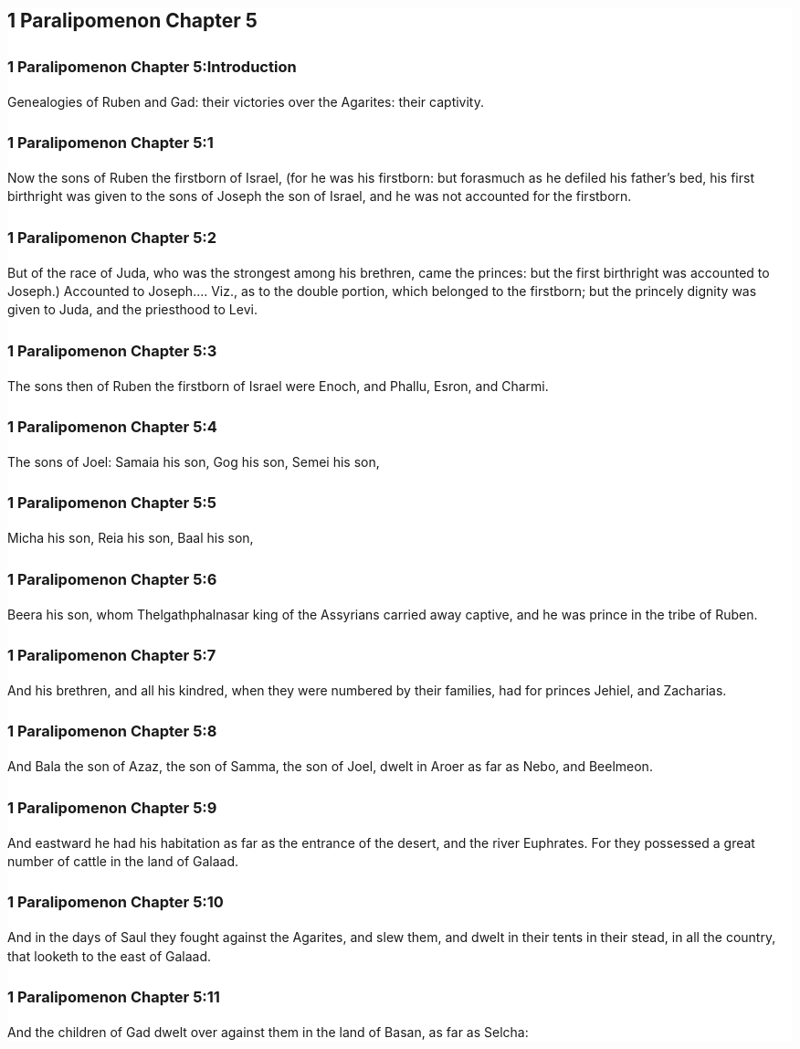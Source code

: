 ## 1 Paralipomenon Chapter 5

### 1 Paralipomenon Chapter 5:Introduction
Genealogies of Ruben and Gad: their victories over the Agarites: their captivity.  

### 1 Paralipomenon Chapter 5:1
Now the sons of Ruben the firstborn of Israel, (for he was his firstborn: but forasmuch as he defiled his father’s bed, his first birthright was given to the sons of Joseph the son of Israel, and he was not accounted for the firstborn.  

### 1 Paralipomenon Chapter 5:2
But of the race of Juda, who was the strongest among his brethren, came the princes: but the first birthright was accounted to Joseph.)  Accounted to Joseph.... Viz., as to the double portion, which belonged to the firstborn; but the princely dignity was given to Juda, and the priesthood to Levi.  

### 1 Paralipomenon Chapter 5:3
The sons then of Ruben the firstborn of Israel were Enoch, and Phallu, Esron, and Charmi.  

### 1 Paralipomenon Chapter 5:4
The sons of Joel: Samaia his son, Gog his son, Semei his son,  

### 1 Paralipomenon Chapter 5:5
Micha his son, Reia his son, Baal his son,  

### 1 Paralipomenon Chapter 5:6
Beera his son, whom Thelgathphalnasar king of the Assyrians carried away captive, and he was prince in the tribe of Ruben.  

### 1 Paralipomenon Chapter 5:7
And his brethren, and all his kindred, when they were numbered by their families, had for princes Jehiel, and Zacharias.  

### 1 Paralipomenon Chapter 5:8
And Bala the son of Azaz, the son of Samma, the son of Joel, dwelt in Aroer as far as Nebo, and Beelmeon.  

### 1 Paralipomenon Chapter 5:9
And eastward he had his habitation as far as the entrance of the desert, and the river Euphrates. For they possessed a great number of cattle in the land of Galaad.  

### 1 Paralipomenon Chapter 5:10
And in the days of Saul they fought against the Agarites, and slew them, and dwelt in their tents in their stead, in all the country, that looketh to the east of Galaad.  

### 1 Paralipomenon Chapter 5:11
And the children of Gad dwelt over against them in the land of Basan, as far as Selcha:  
